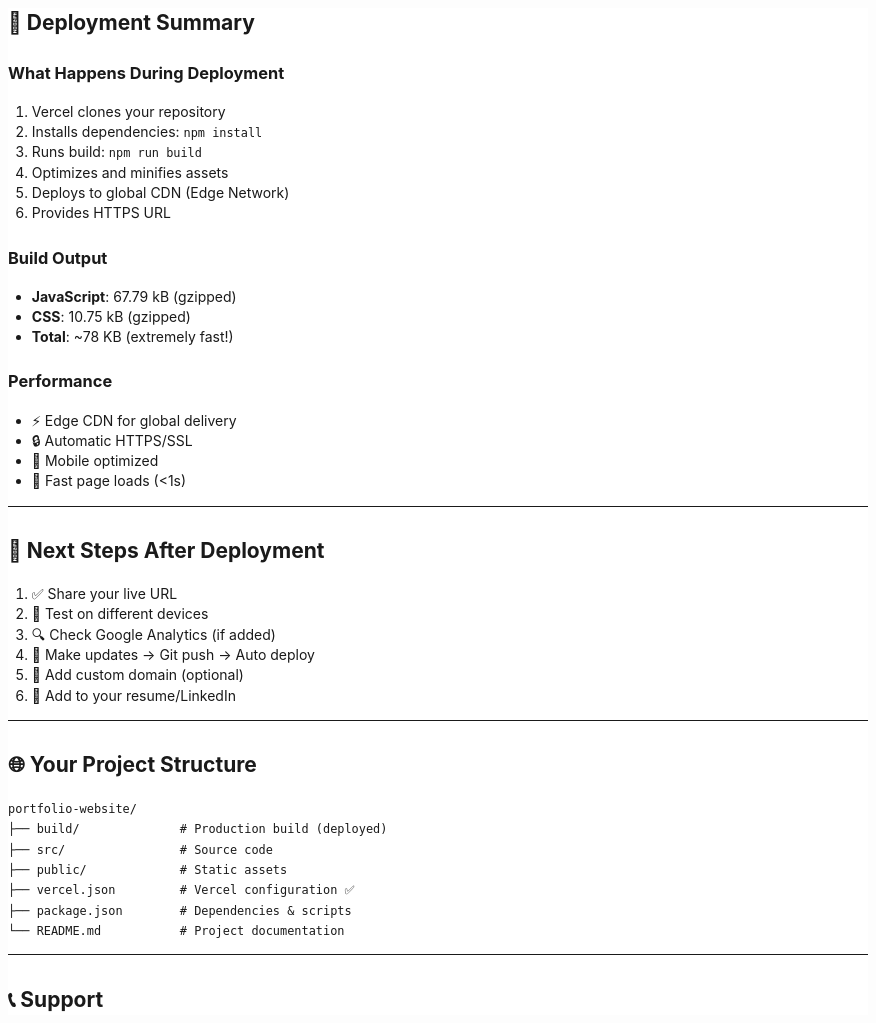 
## 📝 Deployment Summary

### What Happens During Deployment
1. Vercel clones your repository
2. Installs dependencies: `npm install`
3. Runs build: `npm run build`
4. Optimizes and minifies assets
5. Deploys to global CDN (Edge Network)
6. Provides HTTPS URL

### Build Output
- **JavaScript**: 67.79 kB (gzipped)
- **CSS**: 10.75 kB (gzipped)
- **Total**: ~78 KB (extremely fast!)

### Performance
- ⚡ Edge CDN for global delivery
- 🔒 Automatic HTTPS/SSL
- 📱 Mobile optimized
- 🚀 Fast page loads (<1s)

---

## 🎯 Next Steps After Deployment

1. ✅ Share your live URL
2. 📱 Test on different devices
3. 🔍 Check Google Analytics (if added)
4. 🎨 Make updates → Git push → Auto deploy
5. 📧 Add custom domain (optional)
6. 💼 Add to your resume/LinkedIn

---

## 🌐 Your Project Structure

```
portfolio-website/
├── build/              # Production build (deployed)
├── src/                # Source code
├── public/             # Static assets
├── vercel.json         # Vercel configuration ✅
├── package.json        # Dependencies & scripts
└── README.md           # Project documentation
```

---

## 📞 Support
